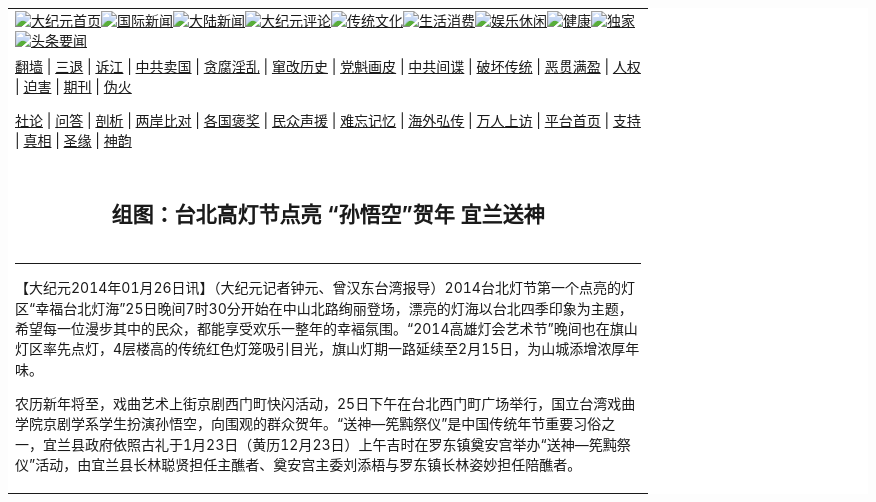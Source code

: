 <a name="1" id="1" target="_blank"></a><span id="1"></span>
<table align=center border="0"><tr><td colspan="2" VALIGN=TOP><a href="https://github.com/eifjab3983/djy/blob/master/gb/nf1351518.md#1"><img src="https://raw.githubusercontent.com/eifjab3983/www/master/t/djy/1.jpg" title="大纪元首页" alt="大纪元首页"></a><a href="https://github.com/eifjab3983/djy/blob/master/gb/n24hr.md#1"><img src="https://raw.githubusercontent.com/eifjab3983/www/master/t/djy/3.jpg" title="国际新闻" alt="国际新闻"></a><a href="https://github.com/eifjab3983/djy/blob/master/gb/nsc413.md#1"><img src="https://raw.githubusercontent.com/eifjab3983/www/master/t/djy/4.jpg" title="大陆新闻" alt="大陆新闻"></a><a href="https://github.com/eifjab3983/djy/blob/master/gb/news392.md#1"><img src="https://raw.githubusercontent.com/eifjab3983/www/master/t/djy/5.jpg" title="大纪元评论" alt="大纪元评论"></a><a href="https://github.com/eifjab3983/djy/blob/master/gb/news2007.md#1"><img src="https://raw.githubusercontent.com/eifjab3983/www/master/t/djy/6.jpg" title="传统文化" alt="传统文化"></a><a href="https://github.com/eifjab3983/djy/blob/master/gb/news2008.md#1"><img src="https://raw.githubusercontent.com/eifjab3983/www/master/t/djy/7.jpg" title="生活消费" alt="生活消费"></a><a href="https://github.com/eifjab3983/djy/blob/master/gb/ncyule.md#1"><img src="https://raw.githubusercontent.com/eifjab3983/www/master/t/djy/8.jpg" title="娱乐休闲" alt="娱乐休闲"></a><a href="https://github.com/eifjab3983/djy/blob/master/gb/nsc1002.md#1"><img src="https://raw.githubusercontent.com/eifjab3983/www/master/t/djy/9.jpg" title="健康" alt="健康"></a><a href="https://github.com/eifjab3983/djy/blob/master/gb/nf6092.md#1"><img src="https://raw.githubusercontent.com/eifjab3983/www/master/t/djy/10a.jpg" title="独家" alt="独家"></a><a href="https://github.com/eifjab3983/djy/blob/master/gb/nf4514.md#1"><img src="https://raw.githubusercontent.com/eifjab3983/www/master/t/djy/12a.jpg" title="头条要闻" alt="头条要闻"></a></td></tr>
<tr><td colspan="2" VALIGN=TOP><a target="_blank" href="https://github.com/eifjab3983/www/blob/master/README.md?zsrh#1">翻墙</a> | <a target="_blank" href="https://github.com/eifjab3983/djy/blob/master/gb/nf5657.md#1">三退</a> | <a target="_blank" href="https://github.com/eifjab3983/djy/blob/master/gb/nf6124.md#1">诉江</a> | <a target="_blank" href="https://github.com/eifjab3983/djy/blob/master/gb/nf1176117.md#1">中共卖国</a> | <a target="_blank" href="https://github.com/eifjab3983/djy/blob/master/gb/nf5773.md#1">贪腐淫乱</a> | <a target="_blank" href="https://github.com/eifjab3983/djy/blob/master/gb/nf1176115.md#1">窜改历史</a> | <a target="_blank" href="https://github.com/eifjab3983/djy/blob/master/gb/nf1176107.md#1">党魁画皮</a> | <a target="_blank" href="https://github.com/eifjab3983/djy/blob/master/gb/nf1320400.md#1">中共间谍</a> | <a target="_blank" href="https://github.com/eifjab3983/djy/blob/master/gb/nf1176114.md#1">破坏传统</a> | <a target="_blank" href="https://github.com/eifjab3983/ntdtv/blob/master/gb/prog447_1.md#1">恶贯满盈</a> | <a target="_blank" href="https://github.com/eifjab3983/djy/blob/master/gb/ncid278.md#1">人权</a> | <a target="_blank" href="https://github.com/eifjab3983/djy/blob/master/gb/nf1176111.md#1">迫害</a> | <a target="_blank" href="https://gitlab.com/szzdlab/mh-qikan/blob/master/README.md#1">期刊</a> | <a target="_blank" href="https://github.com/eifjab3983/djy/blob/master/gb/nf5562.md#1">伪火</a></p><p><a target="_blank" href="https://github.com/eifjab3983/djy/blob/master/gb/9p.md#1">社论</a> | <a target="_blank" href="https://github.com/eifjab3983/djy/blob/master/gb/nf4378.md#1">问答</a> | <a target="_blank" href="https://github.com/eifjab3983/djy/blob/master/gb/nf5792.md#1">剖析</a> | <a target="_blank" href="https://github.com/eifjab3983/djy/blob/master/gb/nf5735.md#1">两岸比对</a> | <a target="_blank" href="https://github.com/eifjab3983/djy/blob/master/gb/nf6119.md#1">各国褒奖</a> | <a target="_blank" href="https://github.com/eifjab3983/djy/blob/master/gb/nf6120.md#1">民众声援</a> | <a target="_blank" href="https://github.com/eifjab3983/djy/blob/master/gb/nf1188594.md#1">难忘记忆</a> | <a target="_blank" href="https://github.com/eifjab3983/djy/blob/master/gb/nf3180.md#1">海外弘传</a> | <a target="_blank" href="https://github.com/eifjab3983/djy/blob/master/gb/nf5410.md#1">万人上访</a> | <a target="_blank" href="https://github.com/eifjab3983/www/blob/master/README.md?zsrh#1">平台首页</a> | <a target="_blank" href="https://github.com/eifjab3983/djy/blob/master/gb/nf4386.md#1">支持</a> | <a target="_blank" href="https://github.com/eifjab3983/djy/blob/master/gb/nf4389.md#1">真相</a> | <a target="_blank" href="https://github.com/eifjab3983/djy/blob/master/gb/nf5790.md#1">圣缘</a> | <a target="_blank" href="https://github.com/eifjab3983/djy/blob/master/gb/nf4786.md#1">神韵</a></td></tr>
<tr><td VALIGN=TOP width="626"><h2 align=center>组图：台北高灯节点亮 “孙悟空”贺年 宜兰送神</h2>

<h6></h6>
<hr>
<p>【大纪元2014年01月26日讯】（大纪元记者钟元、曾汉东台湾报导）2014台北<ahref="https://github.com/eifjab3983/djy/blob/master/gb/tag/%E7%81%AF%E8%8A%82.md#1">灯节</a>第一个点亮的灯区“幸福台北<ahref="https://github.com/eifjab3983/djy/blob/master/gb/tag/%E7%81%AF%E6%B5%B7.md#1">灯海</a>”25日晚间7时30分开始在中山北路绚丽登场，漂亮的灯海以台北四季印象为主题，希望每一位漫步其中的民众，都能享受欢乐一整年的幸褔氛围。“2014高雄<ahref="https://github.com/eifjab3983/djy/blob/master/gb/tag/%E7%81%AF%E4%BC%9A.md#1">灯会</a>艺术节”晚间也在旗山灯区率先点灯，4层楼高的传统红色灯笼吸引目光，旗山灯期一路延续至2月15日，为山城添增浓厚年味。</p>
<p>农历新年将至，戏曲艺术上街京剧西门町快闪活动，25日下午在台北西门町广场举行，国立台湾戏曲学院京剧学系学生扮演<ahref="https://github.com/eifjab3983/djy/blob/master/gb/tag/%E5%AD%99%E6%82%9F%E7%A9%BA.md#1">孙悟空</a>，向围观的群众贺年。“送神—筅黗祭仪”是中国传统年节重要习俗之一，宜兰县政府依照古礼于1月23日（黄历12月23日）上午吉时在罗东镇奠安宫举办“送神—筅黗祭仪”活动，由宜兰县长林聪贤担任主醮者、奠安宫主委刘添梧与罗东镇长林姿妙担任陪醮者。 </p>
